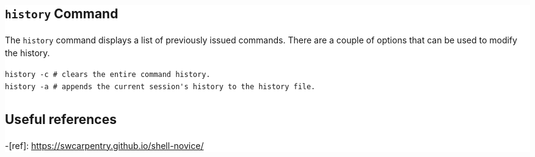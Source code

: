 
## `history` Command 
The `history` command displays a list of previously issued commands. There are a couple of options that can be used to modify the history.
```
history -c # clears the entire command history.
history -a # appends the current session's history to the history file.
```




## Useful references
-[ref]:  https://swcarpentry.github.io/shell-novice/
